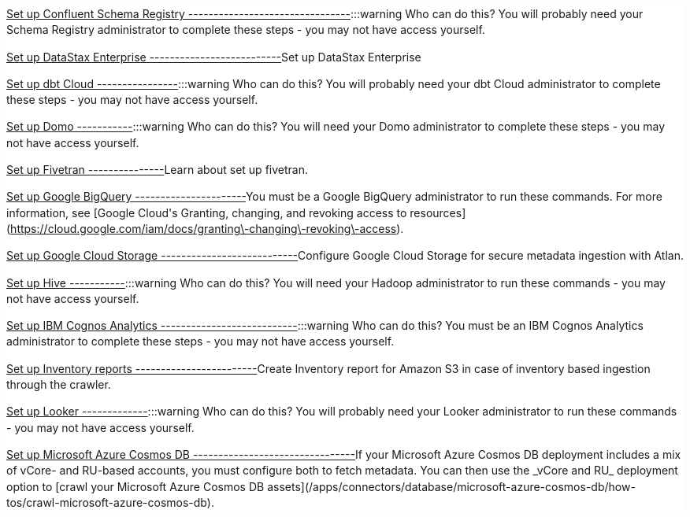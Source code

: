 [Set up Confluent Schema Registry
--------------------------------](/apps/connectors/schema/confluent-schema-registry/how-tos/set-up-confluent-schema-registry):::warning Who can do this? You will probably need your Schema Registry administrator to complete these steps \- you may not have access yourself.

[Set up DataStax Enterprise
--------------------------](/apps/connectors/database/datastax-enterprise/how-tos/set-up-datastax-enterprise)Set up DataStax Enterprise

[Set up dbt Cloud
----------------](/apps/connectors/etl-tools/dbt/how-tos/set-up-dbt-cloud):::warning Who can do this? You will probably need your dbt Cloud administrator to complete these steps \- you may not have access yourself.

[Set up Domo
-----------](/apps/connectors/business-intelligence/domo/how-tos/set-up-domo):::warning Who can do this? You will need your Domo administrator to complete these steps \- you may not have access yourself.

[Set up Fivetran
---------------](/apps/connectors/etl-tools/fivetran/how-tos/set-up-fivetran)Learn about set up fivetran.

[Set up Google BigQuery
----------------------](/apps/connectors/data-warehouses/google-bigquery/how-tos/set-up-google-bigquery)You must be a Google BigQuery administrator to run these commands. For more information, see \[Google Cloud's Granting, changing, and revoking access to resources](https://cloud.google.com/iam/docs/granting\-changing\-revoking\-access).

[Set up Google Cloud Storage
---------------------------](/apps/connectors/storage/google-gcs/how-tos/set-up-gcs)Configure Google Cloud Storage for secure metadata ingestion with Atlan.

[Set up Hive
-----------](/apps/connectors/database/hive/how-tos/set-up-hive):::warning Who can do this? You will need your Hadoop administrator to run these commands \- you may not have access yourself.

[Set up IBM Cognos Analytics
---------------------------](/apps/connectors/business-intelligence/ibm-cognos-analytics/how-tos/set-up-ibm-cognos-analytics):::warning Who can do this? You must be an IBM Cognos Analytics administrator to complete these steps \- you may not have access yourself.

[Set up Inventory reports
------------------------](/apps/connectors/storage/amazon-s3/how-tos/set-up-inventory-reports-for-s3)Create Inventory report for Amazon S3 in case of inventory based ingestion through the crawler.

[Set up Looker
-------------](/apps/connectors/business-intelligence/looker/how-tos/set-up-looker):::warning Who can do this? You will probably need your Looker administrator to run these commands \- you may not have access yourself.

[Set up Microsoft Azure Cosmos DB
--------------------------------](/apps/connectors/database/microsoft-azure-cosmos-db/how-tos/set-up-microsoft-azure-cosmos-db)If your Microsoft Azure Cosmos DB deployment includes a mix of vCore\- and RU\-based accounts, you must configure both to fetch metadata. You can then use the \_vCore and RU\_ deployment option to \[crawl your Microsoft Azure Cosmos DB assets](/apps/connectors/database/microsoft\-azure\-cosmos\-db/how\-tos/crawl\-microsoft\-azure\-cosmos\-db).

